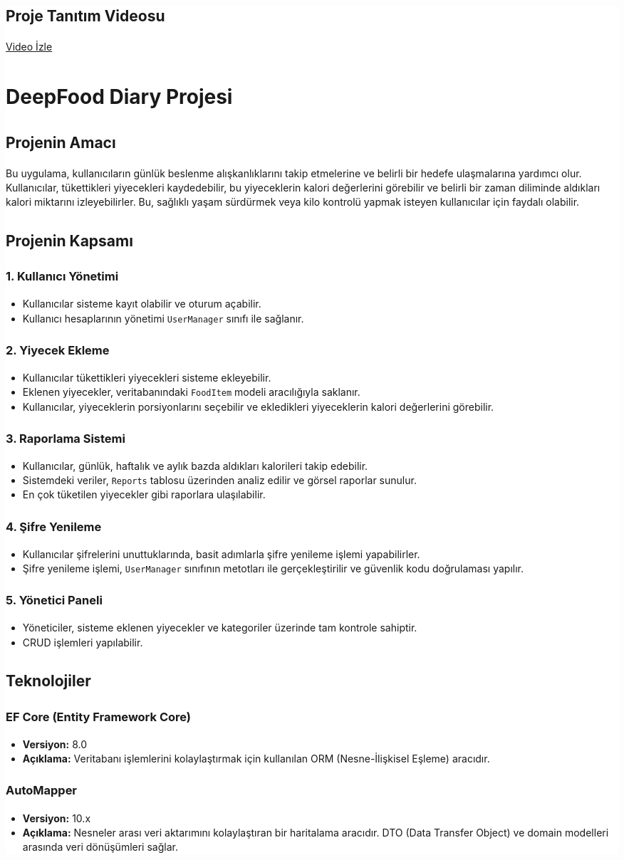 ## Proje Tanıtım Videosu
[Video İzle](https://youtu.be/4-ptzzOMkK0?si)
# DeepFood Diary Projesi

## Projenin Amacı
Bu uygulama, kullanıcıların günlük beslenme alışkanlıklarını takip etmelerine ve belirli bir hedefe ulaşmalarına yardımcı olur. Kullanıcılar, tükettikleri yiyecekleri kaydedebilir, bu yiyeceklerin kalori değerlerini görebilir ve belirli bir zaman diliminde aldıkları kalori miktarını izleyebilirler. Bu, sağlıklı yaşam sürdürmek veya kilo kontrolü yapmak isteyen kullanıcılar için faydalı olabilir.

## Projenin Kapsamı

### 1. Kullanıcı Yönetimi
- Kullanıcılar sisteme kayıt olabilir ve oturum açabilir.
- Kullanıcı hesaplarının yönetimi `UserManager` sınıfı ile sağlanır.

### 2. Yiyecek Ekleme
- Kullanıcılar tükettikleri yiyecekleri sisteme ekleyebilir.
- Eklenen yiyecekler, veritabanındaki `FoodItem` modeli aracılığıyla saklanır.
- Kullanıcılar, yiyeceklerin porsiyonlarını seçebilir ve ekledikleri yiyeceklerin kalori değerlerini görebilir.

### 3. Raporlama Sistemi
- Kullanıcılar, günlük, haftalık ve aylık bazda aldıkları kalorileri takip edebilir.
- Sistemdeki veriler, `Reports` tablosu üzerinden analiz edilir ve görsel raporlar sunulur.
- En çok tüketilen yiyecekler gibi raporlara ulaşılabilir.

### 4. Şifre Yenileme
- Kullanıcılar şifrelerini unuttuklarında, basit adımlarla şifre yenileme işlemi yapabilirler.
- Şifre yenileme işlemi, `UserManager` sınıfının metotları ile gerçekleştirilir ve güvenlik kodu doğrulaması yapılır.

### 5. Yönetici Paneli
- Yöneticiler, sisteme eklenen yiyecekler ve kategoriler üzerinde tam kontrole sahiptir.
- CRUD işlemleri yapılabilir.

## Teknolojiler

### EF Core (Entity Framework Core)
- **Versiyon:** 8.0
- **Açıklama:** Veritabanı işlemlerini kolaylaştırmak için kullanılan ORM (Nesne-İlişkisel Eşleme) aracıdır.

### AutoMapper
- **Versiyon:** 10.x
- **Açıklama:** Nesneler arası veri aktarımını kolaylaştıran bir haritalama aracıdır. DTO (Data Transfer Object) ve domain modelleri arasında veri dönüşümleri sağlar.
